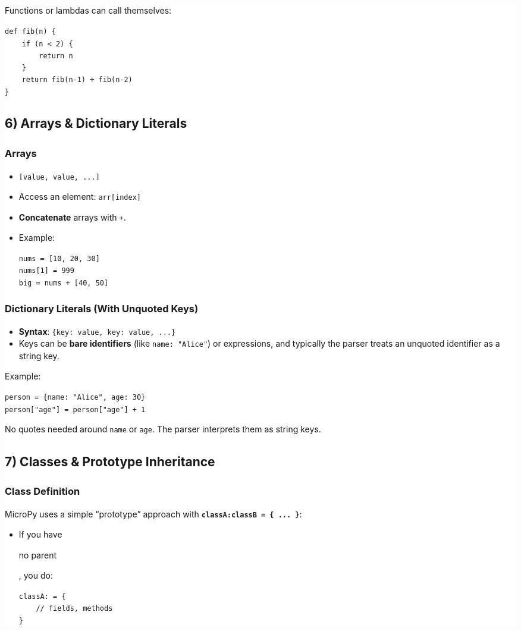 Functions or lambdas can call themselves:

```plaintext
def fib(n) {
    if (n < 2) {
        return n
    }
    return fib(n-1) + fib(n-2)
}
```

## 6) Arrays & Dictionary Literals

### Arrays

- `[value, value, ...]`

- Access an element: `arr[index]`

- **Concatenate** arrays with `+`.

- Example:

  ```plaintext
  nums = [10, 20, 30]
  nums[1] = 999
  big = nums + [40, 50]
  ```

### Dictionary Literals (With **Unquoted** Keys)

- **Syntax**: `{key: value, key: value, ...}`
- Keys can be **bare identifiers** (like `name: "Alice"`) or expressions, and typically the parser treats an unquoted identifier as a string key.

Example:

```plaintext
person = {name: "Alice", age: 30}
person["age"] = person["age"] + 1
```

No quotes needed around `name` or `age`. The parser interprets them as string keys.

## 7) Classes & Prototype Inheritance

### Class Definition

MicroPy uses a simple “prototype” approach with **`classA:classB = { ... }`**:

- If you have 

  no parent

  , you do:

  ```plaintext
  classA: = {
      // fields, methods
  }
  ```
